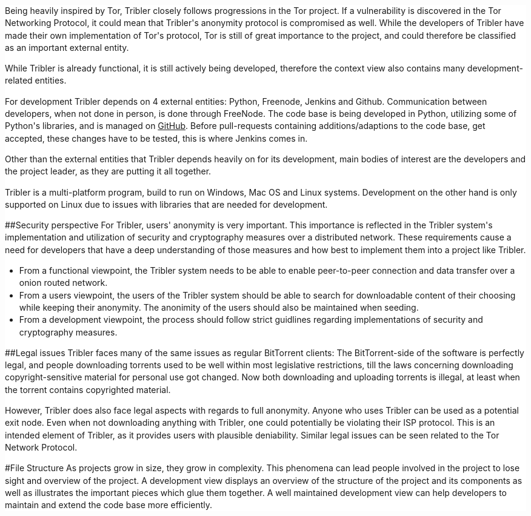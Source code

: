 Being heavily inspired by Tor, Tribler closely follows progressions in the Tor project. If a vulnerability is discovered in the Tor Networking Protocol, it could mean that Tribler's anonymity protocol is compromised as well. While the developers of Tribler have made their own implementation of Tor's protocol, Tor is still of great importance to the project, and could therefore be classified as an important external entity.

While Tribler is already functional, it is still actively being developed, therefore the context view also contains many development-related entities. 

For development Tribler depends on 4 external entities: Python, Freenode, Jenkins and Github. Communication between developers, when not done in person, is done through FreeNode. The code base is being developed in Python, utilizing some of Python's libraries, and is managed on [GitHub](https://github.com/Tribler/tribler). Before pull-requests containing additions/adaptions to the code base, get accepted, these changes have to be tested, this is where Jenkins comes in.

Other than the external entities that Tribler depends heavily on for its development, main bodies of interest are the developers and the project leader, as they are putting it all together.

Tribler is a multi-platform program, build to run on Windows, Mac OS and Linux systems. Development on the other hand is only supported on Linux due to issues with libraries that are needed for development. 

##Security perspective
For Tribler, users' anonymity is very important. This importance is reflected in the Tribler system's implementation and utilization of security and cryptography measures over a distributed network. 
These requirements cause a need for developers that have a deep understanding of those measures and how best to implement them into a project like Tribler.

* From a functional viewpoint, the Tribler system needs to be able to enable peer-to-peer connection and data transfer over a onion routed network.
* From a users viewpoint, the users of the Tribler system should be able to search for downloadable content of their choosing while keeping their anonymity. The anonimity of the users should also be maintained when seeding.
* From a development viewpoint, the process should follow strict guidlines regarding implementations of security and cryptography measures.

##Legal issues
Tribler faces many of the same issues as regular BitTorrent clients: The BitTorrent-side of the software is perfectly legal, and people downloading torrents used to be well within most legislative restrictions, till the laws concerning downloading copyright-sensitive material for personal use got changed. Now both downloading and uploading torrents is illegal, at least when the torrent contains copyrighted material.

However, Tribler does also face legal aspects with regards to full anonymity. Anyone who uses Tribler can be used as a potential exit node. Even when not downloading anything with Tribler, one could potentially be violating their ISP protocol. This is an intended element of Tribler, as it provides users with plausible deniability. Similar legal issues can be seen related to the Tor Network Protocol.

#File Structure
As projects grow in size, they grow in complexity. This phenomena can lead people involved in the project to lose sight and overview of the project. A development view displays an overview of the structure of the project and its components as well as illustrates the important pieces which glue them together. A well maintained development view can help developers to maintain and extend the code base more efficiently.
